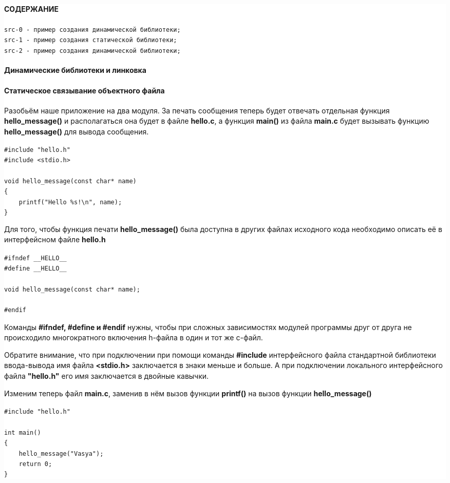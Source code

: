 #### СОДЕРЖАНИЕ

```
src-0 - пример создания динамической библиотеки;
src-1 - пример создания статической библиотеки;
src-2 - пример создания динамической библиотеки;
```

####  Динамические библиотеки и линковка

#### Статическое связывание объектного файла

Разобьём наше приложение на два модуля. За печать сообщения теперь будет отвечать отдельная функция **hello_message()** и 
располагаться она будет в файле **hello.c**, а функция **main()** из файла **main.c** будет вызывать функцию **hello_message()** 
для вывода сообщения.

```
#include "hello.h"
#include <stdio.h>

void hello_message(const char* name)
{
    printf("Hello %s!\n", name);
}
```

Для того, чтобы функция печати **hello_message()** была доступна в других файлах исходного кода необходимо описать её в интерфейсном 
файле **hello.h**

```
#ifndef __HELLO__
#define __HELLO__

void hello_message(const char* name);

#endif
```

Команды **#ifndef, #define и #endif** нужны, чтобы при сложных зависимостях модулей программы друг от друга не происходило многократного 
включения h-файла в один и тот же c-файл.

Обратите внимание, что при подключении при помощи команды **#include** интерфейсного файла стандартной библиотеки ввода-вывода имя 
файла **<stdio.h>** заключается в знаки меньше и больше. А при подключении локального интерфейсного файла **"hello.h"** его имя заключается 
в двойные кавычки.

Изменим теперь файл **main.c**, заменив в нём вызов функции **printf()** на вызов функции **hello_message()**

```
#include "hello.h"

int main()
{
    hello_message("Vasya");
    return 0;
}
```
